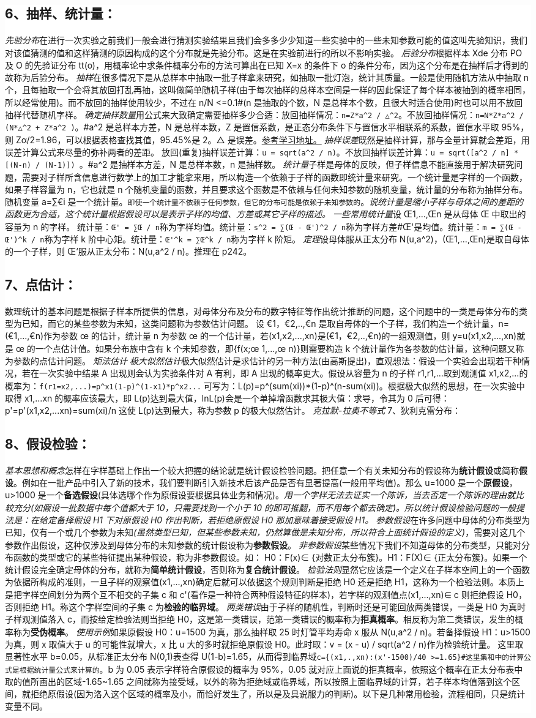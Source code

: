 ## 6、抽样、统计量：

<i class="label1">先验分布</i>在进行一次实验之前我们一般会进行猜测实验结果且我们会多多少少知道一些实验中的一些未知参数可能的值这叫先验知识，我们对该值猜测的值和这样猜测的原因构成的这个分布就是先验分布。这是在实验前进行的所以不影响实验。
<i class="label1">后验分布</i>根据样本 Xde 分布 PO 及 O 的先验证分布 tt(o)，用概率论中求条件概率分布的方法可算出在已知 X=x 的条件下 o 的条件分布，因为这个分布是在抽样后才得到的故称为后验分布。
<i class="label1">抽样</i>在很多情况下是从总样本中抽取一批子样拿来研究，如抽取一批灯泡，统计其质量。一般是使用随机方法从中抽取 n 个，且每抽取一个会将其放回打乱再抽，这叫做简单随机子样(由于每次抽样的总样本空间是一样的因此保证了每个样本被抽到的概率相同，所以经常使用)。而不放回的抽样使用较少，不过在 n/N <=0.1#(n 是抽取的个数，N 是总样本个数，且很大时适合使用)时也可以用不放回抽样代替随机字样。
<i class="label2">确定抽样数量</i>用公式来大致确定需要抽样多少合适：放回抽样情况：`n=Z*a^2 / △^2`。不放回抽样情况：`n=N*Z*a^2 / (N*△^2 + Z*a^2 )`。#a^2 是总样本方差，N 是总样本数，Z 是置信系数，是正态分布条件下与置信水平相联系的系数，置信水平取 95%，则 Zα/2=1.96，可以根据表格查找其值，95.45%是 2。△ 是误差。[参考学习地址。](https://blog.csdn.net/cgch_cn/article/details/88700419)
<i class="label2">抽样误差</i>既然是抽样计算，那与全量计算就会差距，用误差计算公式来尽量的弥补两者的差距。
放回(重复)抽样误差计算：`u = sqrt(a^2 / n)`。不放回抽样误差计算：`u = sqrt([a^2 / n] * [(N-n) / (N-1)]) `。#a^2 是抽样本方差，N 是总样本数，n 是抽样数。
<i class="label1">统计量</i>子样是母体的反映，但子样信息不能直接用于解决研究问题，需要对子样所含信息进行数学上的加工才能拿来用，所以构造一个依赖于子样的函数即统计量来研究。一个统计量是字样的一个函数，如果子样容量为 n，它也就是 n 个随机变量的函数，并且要求这个函数是不依赖与任何未知参数的随机变量，统计量的分布称为抽样分布。随机变量 a=∑€i 是一个统计量。`即使一个统计量不依赖于任何参数，但它的分布可能是依赖于未知参数的`。<i class="blue">说统计量是缩小子样与母体之间的差距的函数更为合适，这个统计量根据假设可以是表示子样的均值、方差或其它子样的描述。</i>
<i class="label2">一些常用统计量</i>设 Œ1,...,Œn 是从母体 Œ 中取出的容量为 n 的字样。
统计量：`Œ' = ∑Œ / n`称为字样均值。统计量：`s^2 = ∑(Œ - Œ')^2 / n`称为字样方差#Œ'是均值。统计量：`m = ∑(Œ - Œ')^k / n`称为字样 k 阶中心矩。统计量：`Œ'^k = ∑Œ^k / n`称为字样 k 阶矩。
<i class="label2">定理</i>设母体服从正太分布 N(u,a^2)，(Œ1,...,Œn)是取自母体的一个子样，则 Œ‘服从正太分布：N(u,a^2 / n)。推理在 p242。

## 7、点估计：

数理统计的基本问题是根据子样本所提供的信息，对母体分布及分布的数字特征等作出统计推断的问题，这个问题中的一类是母体分布的类型为已知，而它的某些参数为未知，这类问题称为参数估计问题。
设 €1，€2,..,€n 是取自母体的一个子样，我们构造一个统计量，n=(€1,...,€n)作为参数 œ 的估计，统计量 n 为参数 œ 的一个估计量，若(x1,x2,...,xn)是(€1，€2,..,€n)的一组观测值，则 y=u(x1,x2,...,xn)就是 œ 的一个点估计值。如果分布族中含有 k 个未知参数，即{f(x;œ 1,...,œ n)}则需要构造 k 个统计量作为各参数的估计量，这种问题又称为参数的点估计问题。
<i class="label1">矩法估计</i>
<i class="label1">极大似然估计</i>极大似然估计是求估计的另一种方法(由高斯提出)，直观想法：假设一个实验会出现若干种情况，若在一次实验中结果 A 出现则会认为实验条件对 A 有利，即 A 出现的概率更大。假设从容量为 n 的子样 r1,r1,...取到观测值 x1,x2,...的概率为：`f(r1=x2,...)=p^x1(1-p)^(1-x1)*p^x2...`
可写为：L(p)=p^(sum(xi))\*(1-p)^(n-sum(xi))。根据极大似然的思想，在一次实验中取得 x1,...xn 的概率应该最大，即 L(p)达到最大值，lnL(p)会是一个单掉增函数求其极大值：求导，令其为 0 后可得：p'=p'(x1,x2,...xn)=sum(xi)/n 这使 L(p)达到最大，称为参数 p 的极大似然估计。
<i class="label1">克拉默-拉奥不等式</i>
7、狄利克雷分布：

## 8、假设检验：

<i class="label1">基本思想和概念</i>怎样在字样基础上作出一个较大把握的结论就是统计假设检验问题。把任意一个有关未知分布的假设称为**统计假设**或简称**假设**。例如在一批产品中引入了新的技术，我们要判断引入新技术后该产品是否有显著提高(一般用平均值)。那么 u=1000 是一个**原假设**，u>1000 是一个**备选假设**(具体选哪个作为原假设要根据具体业务和情况)。<i class="green">用一个字样无法去证实一个陈诉，当去否定一个陈诉的理由就比较充分(如假设一批数据中每个值都大于 10，只需要找到一个小于 10 的即可推翻，而不用每个都去确定)。所以统计假设检验问题的一般提法是：在给定备择假设 H1 下对原假设 H0 作出判断，若拒绝原假设 H0 那加意味着接受假设 H1。</i>
<i class="label2">参数假设</i>在许多问题中母体的分布类型为已知，仅有一个或几个参数为未知<i class="green">(虽然类型已知，但某些参数未知，仍然算做是未知分布，所以符合上面统计假设的定义)</i>，需要对这几个参数作出假设，这种仅涉及到母体分布的未知参数的统计假设称为**参数假设**。
<i class="label2">非参数假设</i>某些情况下我们不知道母体的分布类型，只能对分布函数的类型或它的某些特征提出某种假设，称为非参数假设。如：
H0：F(x)∈ {对数正太分布簇}。H1：F(X)∈ {正太分布簇}。如果一个统计假设完全确定母体的分布，就称为**简单统计假设**，否则称为**复合统计假设**。
<i class="label1">检验法则</i>显然它应该是一个定义在子样本空间上的一个函数为依据所构成的准则，一旦子样的观察值(x1,...,xn)确定后就可以依据这个规则判断是拒绝 H0 还是拒绝 H1，这称为一个检验法则。本质上是把字样空间划分为两个互不相交的子集 c 和 c'(看作是一种符合两种假设特征的样本)，若字样的观测值点(x1,...,xn)∈ c 则拒绝假设 H0，否则拒绝 H1。称这个字样空间的子集 c 为**检验的临界域**。
<i class="label2">两类错误</i>由于子样的随机性，判断时还是可能回放两类错误，一类是 H0 为真时子样观测值落入 c，而按给定检验法则当拒绝 H0，这是第一类错误，范第一类错误的概率称为**拒真概率**。相反称为第二类错误，发生的概率称为**受伪概率**。
<i class="label2">使用示例</i>如果原假设 H0：u=1500 为真，那么抽样取 25 时灯管平均寿命 x 服从 N(u,a^2 / n)。若备择假设 H1：u>1500 为真，则 x 取值大于 u 的可能性就增大，x 比 u 大的多时就拒绝原假设 H0。此时取：v = (x - u) / sqrt(a^2 / n)作为检验统计量。
这里取显著性水平 b=0.05，从标准正太分布 N(0,1)表查得 U(1-b)=1.65，从而得到临界域`c={(x1,.,xn):(x'-1500)/40 >=1.65}#这里集和中的计算公式是根据统计量公式来计算的`。b 为 0.05 表示字样符合原假设的概率为 95%，0.05 就对应上面说的拒真概率，依照这个概率在正太分布表中取的值所画出的区域-1.65~1.65 之间就称为接受域，以外的称为拒绝域或临界域，所以按照上面临界域的计算，若子样本均值落到这个区间，就拒绝原假设(因为洛入这个区域的概率及小，而恰好发生了，所以是及具说服力的判断)。以下是几种常用检验，流程相同，只是统计变量不同。